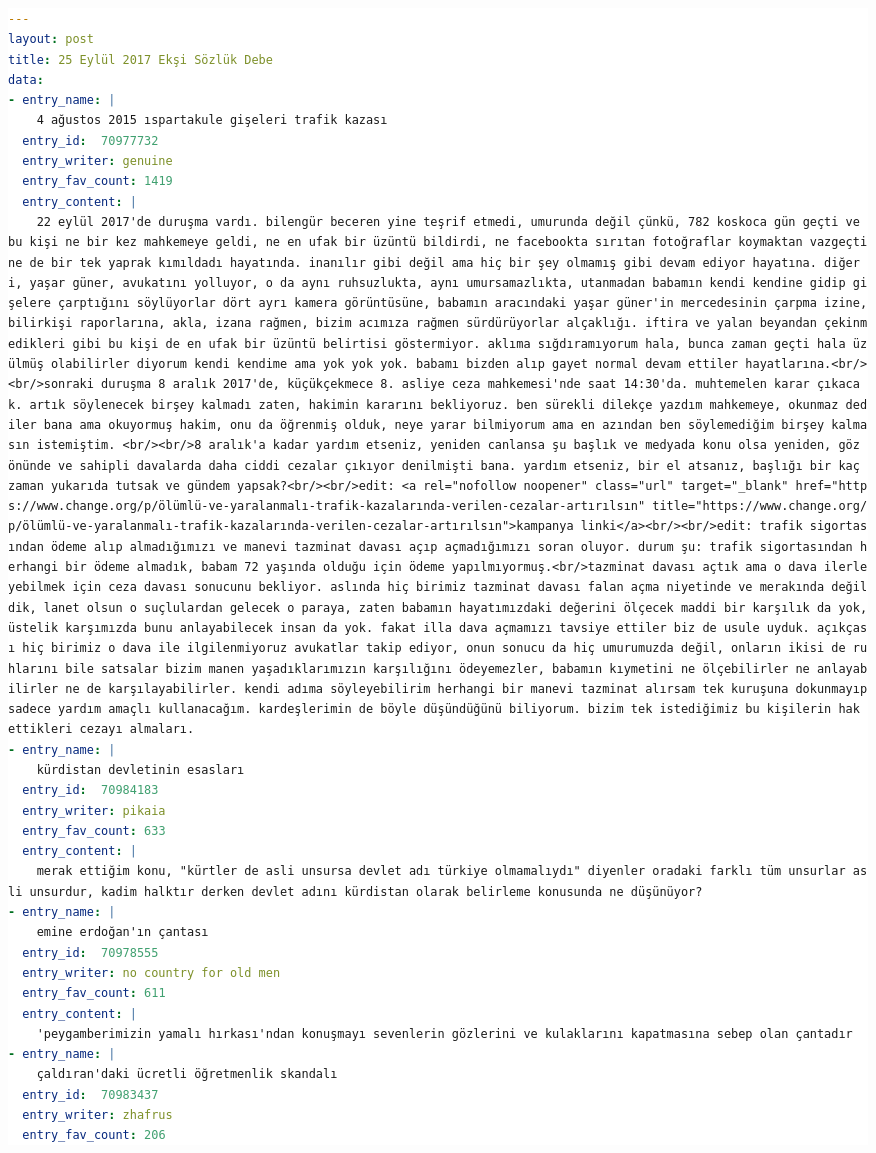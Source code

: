 ```yaml
---
layout: post
title: 25 Eylül 2017 Ekşi Sözlük Debe
data:
- entry_name: |
    4 ağustos 2015 ıspartakule gişeleri trafik kazası
  entry_id:  70977732
  entry_writer: genuine
  entry_fav_count: 1419
  entry_content: |
    22 eylül 2017'de duruşma vardı. bilengür beceren yine teşrif etmedi, umurunda değil çünkü, 782 koskoca gün geçti ve bu kişi ne bir kez mahkemeye geldi, ne en ufak bir üzüntü bildirdi, ne facebookta sırıtan fotoğraflar koymaktan vazgeçti ne de bir tek yaprak kımıldadı hayatında. inanılır gibi değil ama hiç bir şey olmamış gibi devam ediyor hayatına. diğeri, yaşar güner, avukatını yolluyor, o da aynı ruhsuzlukta, aynı umursamazlıkta, utanmadan babamın kendi kendine gidip gişelere çarptığını söylüyorlar dört ayrı kamera görüntüsüne, babamın aracındaki yaşar güner'in mercedesinin çarpma izine, bilirkişi raporlarına, akla, izana rağmen, bizim acımıza rağmen sürdürüyorlar alçaklığı. iftira ve yalan beyandan çekinmedikleri gibi bu kişi de en ufak bir üzüntü belirtisi göstermiyor. aklıma sığdıramıyorum hala, bunca zaman geçti hala üzülmüş olabilirler diyorum kendi kendime ama yok yok yok. babamı bizden alıp gayet normal devam ettiler hayatlarına.<br/><br/>sonraki duruşma 8 aralık 2017'de, küçükçekmece 8. asliye ceza mahkemesi'nde saat 14:30'da. muhtemelen karar çıkacak. artık söylenecek birşey kalmadı zaten, hakimin kararını bekliyoruz. ben sürekli dilekçe yazdım mahkemeye, okunmaz dediler bana ama okuyormuş hakim, onu da öğrenmiş olduk, neye yarar bilmiyorum ama en azından ben söylemediğim birşey kalmasın istemiştim. <br/><br/>8 aralık'a kadar yardım etseniz, yeniden canlansa şu başlık ve medyada konu olsa yeniden, göz önünde ve sahipli davalarda daha ciddi cezalar çıkıyor denilmişti bana. yardım etseniz, bir el atsanız, başlığı bir kaç zaman yukarıda tutsak ve gündem yapsak?<br/><br/>edit: <a rel="nofollow noopener" class="url" target="_blank" href="https://www.change.org/p/ölümlü-ve-yaralanmalı-trafik-kazalarında-verilen-cezalar-artırılsın" title="https://www.change.org/p/ölümlü-ve-yaralanmalı-trafik-kazalarında-verilen-cezalar-artırılsın">kampanya linki</a><br/><br/>edit: trafik sigortasından ödeme alıp almadığımızı ve manevi tazminat davası açıp açmadığımızı soran oluyor. durum şu: trafik sigortasından herhangi bir ödeme almadık, babam 72 yaşında olduğu için ödeme yapılmıyormuş.<br/>tazminat davası açtık ama o dava ilerleyebilmek için ceza davası sonucunu bekliyor. aslında hiç birimiz tazminat davası falan açma niyetinde ve merakında değildik, lanet olsun o suçlulardan gelecek o paraya, zaten babamın hayatımızdaki değerini ölçecek maddi bir karşılık da yok, üstelik karşımızda bunu anlayabilecek insan da yok. fakat illa dava açmamızı tavsiye ettiler biz de usule uyduk. açıkçası hiç birimiz o dava ile ilgilenmiyoruz avukatlar takip ediyor, onun sonucu da hiç umurumuzda değil, onların ikisi de ruhlarını bile satsalar bizim manen yaşadıklarımızın karşılığını ödeyemezler, babamın kıymetini ne ölçebilirler ne anlayabilirler ne de karşılayabilirler. kendi adıma söyleyebilirim herhangi bir manevi tazminat alırsam tek kuruşuna dokunmayıp sadece yardım amaçlı kullanacağım. kardeşlerimin de böyle düşündüğünü biliyorum. bizim tek istediğimiz bu kişilerin hak ettikleri cezayı almaları.
- entry_name: |
    kürdistan devletinin esasları
  entry_id:  70984183
  entry_writer: pikaia
  entry_fav_count: 633
  entry_content: |
    merak ettiğim konu, "kürtler de asli unsursa devlet adı türkiye olmamalıydı" diyenler oradaki farklı tüm unsurlar asli unsurdur, kadim halktır derken devlet adını kürdistan olarak belirleme konusunda ne düşünüyor?
- entry_name: |
    emine erdoğan'ın çantası
  entry_id:  70978555
  entry_writer: no country for old men
  entry_fav_count: 611
  entry_content: |
    'peygamberimizin yamalı hırkası'ndan konuşmayı sevenlerin gözlerini ve kulaklarını kapatmasına sebep olan çantadır
- entry_name: |
    çaldıran'daki ücretli öğretmenlik skandalı
  entry_id:  70983437
  entry_writer: zhafrus
  entry_fav_count: 206
```